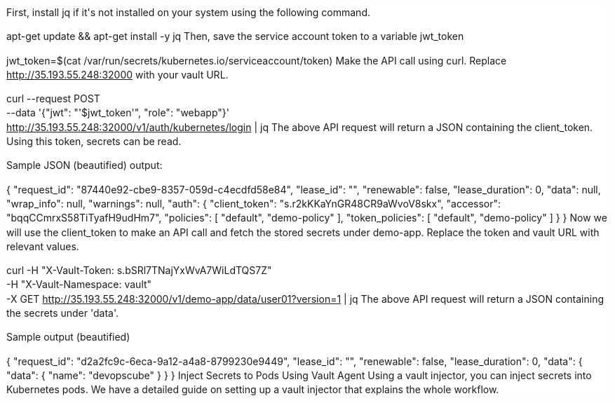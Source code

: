 First, install jq if it's not installed on your system using the following command.

apt-get update && apt-get install -y jq
Then, save the service account token to a variable jwt_token

jwt_token=$(cat /var/run/secrets/kubernetes.io/serviceaccount/token)
Make the API call using curl. Replace http://35.193.55.248:32000 with your vault URL.

curl --request POST \
    --data '{"jwt": "'$jwt_token'", "role": "webapp"}' \
    http://35.193.55.248:32000/v1/auth/kubernetes/login | jq
The above API request will return a JSON containing the client_token. Using this token, secrets can be read.

Sample JSON (beautified) output:

{
  "request_id": "87440e92-cbe9-8357-059d-c4ecdfd58e84",
  "lease_id": "",
  "renewable": false,
  "lease_duration": 0,
  "data": null,
  "wrap_info": null,
  "warnings": null,
  "auth": {
    "client_token": "s.r2kKKaYnGR48CR9aWvoV8skx",
    "accessor": "bqqCCmrxS58TiTyafH9udHm7",
    "policies": [
      "default",
      "demo-policy"
    ],
    "token_policies": [
      "default",
      "demo-policy"
    ]
  }
}
Now we will use the client_token to make an API call and fetch the stored secrets under demo-app. Replace the token and vault URL with relevant values.

curl -H "X-Vault-Token: s.bSRl7TNajYxWvA7WiLdTQS7Z" \
     -H "X-Vault-Namespace: vault" \
     -X GET http://35.193.55.248:32000/v1/demo-app/data/user01?version=1 | jq
The above API request will return a JSON containing the secrets under 'data'.

Sample output (beautified)

{
  "request_id": "d2a2fc9c-6eca-9a12-a4a8-8799230e9449",
  "lease_id": "",
  "renewable": false,
  "lease_duration": 0,
  "data": {
    "data": {
      "name": "devopscube"
    }
  }
}
Inject Secrets to Pods Using Vault Agent
Using a vault injector, you can inject secrets into Kubernetes pods. We have a detailed guide on setting up a vault injector that explains the whole workflow.
